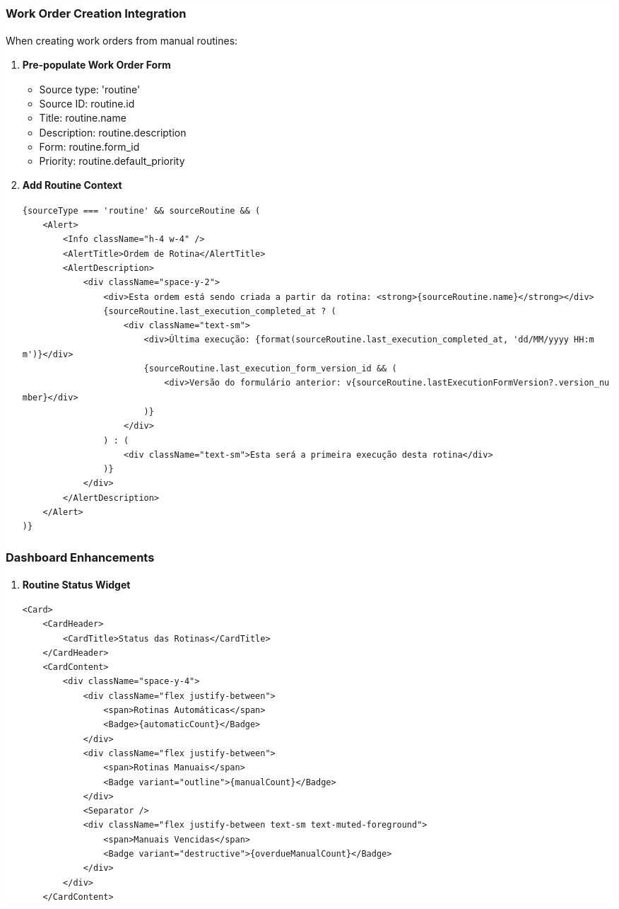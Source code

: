 ### Work Order Creation Integration

When creating work orders from manual routines:

1. **Pre-populate Work Order Form**
   - Source type: 'routine'
   - Source ID: routine.id
   - Title: routine.name
   - Description: routine.description
   - Form: routine.form_id
   - Priority: routine.default_priority

2. **Add Routine Context**
   ```tsx
   {sourceType === 'routine' && sourceRoutine && (
       <Alert>
           <Info className="h-4 w-4" />
           <AlertTitle>Ordem de Rotina</AlertTitle>
           <AlertDescription>
               <div className="space-y-2">
                   <div>Esta ordem está sendo criada a partir da rotina: <strong>{sourceRoutine.name}</strong></div>
                   {sourceRoutine.last_execution_completed_at ? (
                       <div className="text-sm">
                           <div>Última execução: {format(sourceRoutine.last_execution_completed_at, 'dd/MM/yyyy HH:mm')}</div>
                           {sourceRoutine.last_execution_form_version_id && (
                               <div>Versão do formulário anterior: v{sourceRoutine.lastExecutionFormVersion?.version_number}</div>
                           )}
                       </div>
                   ) : (
                       <div className="text-sm">Esta será a primeira execução desta rotina</div>
                   )}
               </div>
           </AlertDescription>
       </Alert>
   )}
   ```

### Dashboard Enhancements

1. **Routine Status Widget**
   ```tsx
   <Card>
       <CardHeader>
           <CardTitle>Status das Rotinas</CardTitle>
       </CardHeader>
       <CardContent>
           <div className="space-y-4">
               <div className="flex justify-between">
                   <span>Rotinas Automáticas</span>
                   <Badge>{automaticCount}</Badge>
               </div>
               <div className="flex justify-between">
                   <span>Rotinas Manuais</span>
                   <Badge variant="outline">{manualCount}</Badge>
               </div>
               <Separator />
               <div className="flex justify-between text-sm text-muted-foreground">
                   <span>Manuais Vencidas</span>
                   <Badge variant="destructive">{overdueManualCount}</Badge>
               </div>
           </div>
       </CardContent>
   ```